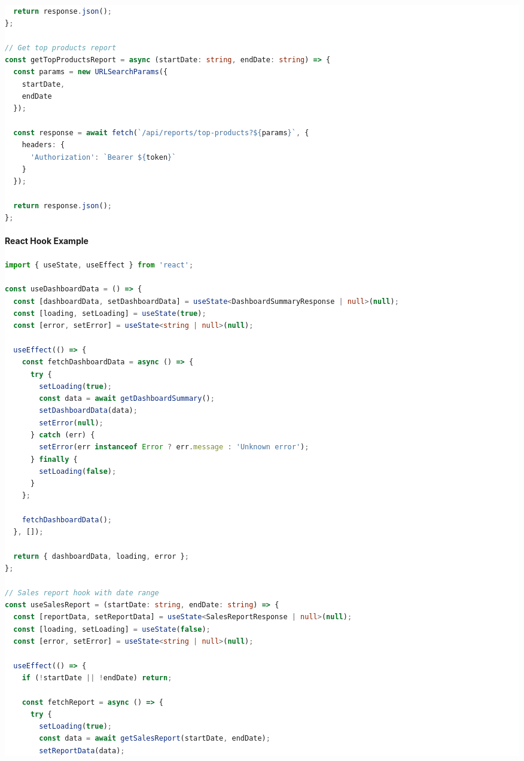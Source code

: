 ```typescript
  return response.json();
};

// Get top products report
const getTopProductsReport = async (startDate: string, endDate: string) => {
  const params = new URLSearchParams({
    startDate,
    endDate
  });

  const response = await fetch(`/api/reports/top-products?${params}`, {
    headers: {
      'Authorization': `Bearer ${token}`
    }
  });

  return response.json();
};
```

#### React Hook Example

```typescript
import { useState, useEffect } from 'react';

const useDashboardData = () => {
  const [dashboardData, setDashboardData] = useState<DashboardSummaryResponse | null>(null);
  const [loading, setLoading] = useState(true);
  const [error, setError] = useState<string | null>(null);

  useEffect(() => {
    const fetchDashboardData = async () => {
      try {
        setLoading(true);
        const data = await getDashboardSummary();
        setDashboardData(data);
        setError(null);
      } catch (err) {
        setError(err instanceof Error ? err.message : 'Unknown error');
      } finally {
        setLoading(false);
      }
    };

    fetchDashboardData();
  }, []);

  return { dashboardData, loading, error };
};

// Sales report hook with date range
const useSalesReport = (startDate: string, endDate: string) => {
  const [reportData, setReportData] = useState<SalesReportResponse | null>(null);
  const [loading, setLoading] = useState(false);
  const [error, setError] = useState<string | null>(null);

  useEffect(() => {
    if (!startDate || !endDate) return;

    const fetchReport = async () => {
      try {
        setLoading(true);
        const data = await getSalesReport(startDate, endDate);
        setReportData(data);
```